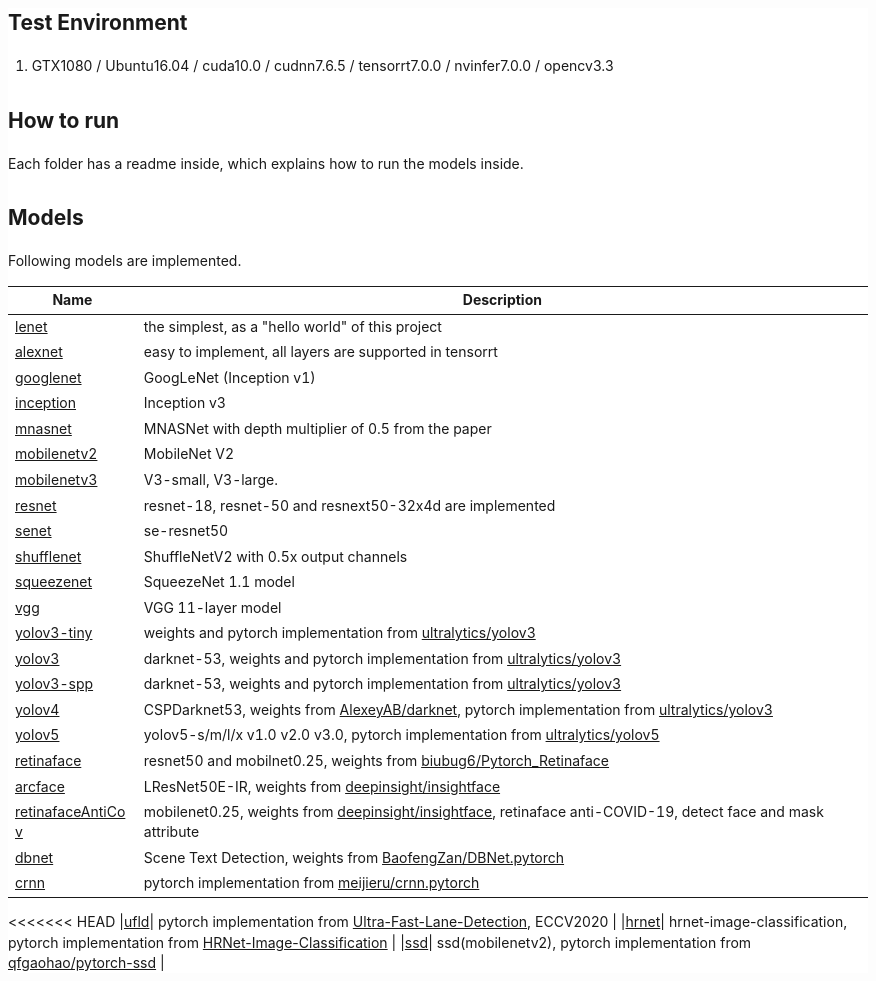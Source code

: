 ## Test Environment

1. GTX1080 / Ubuntu16.04 / cuda10.0 / cudnn7.6.5 / tensorrt7.0.0 / nvinfer7.0.0 / opencv3.3

## How to run

Each folder has a readme inside, which explains how to run the models inside.

## Models

Following models are implemented.

|Name | Description |
|-|-|
|[lenet](./lenet) | the simplest, as a "hello world" of this project |
|[alexnet](./alexnet)| easy to implement, all layers are supported in tensorrt |
|[googlenet](./googlenet)| GoogLeNet (Inception v1) |
|[inception](./inceptionv3)| Inception v3 |
|[mnasnet](./mnasnet)| MNASNet with depth multiplier of 0.5 from the paper |
|[mobilenetv2](./mobilenetv2)| MobileNet V2 |
|[mobilenetv3](./mobilenetv3)| V3-small, V3-large. |
|[resnet](./resnet)| resnet-18, resnet-50 and resnext50-32x4d are implemented |
|[senet](./senet)| se-resnet50 |
|[shufflenet](./shufflenetv2)| ShuffleNetV2 with 0.5x output channels |
|[squeezenet](./squeezenet)| SqueezeNet 1.1 model |
|[vgg](./vgg)| VGG 11-layer model |
|[yolov3-tiny](./yolov3-tiny)| weights and pytorch implementation from [ultralytics/yolov3](https://github.com/ultralytics/yolov3) |
|[yolov3](./yolov3)| darknet-53, weights and pytorch implementation from [ultralytics/yolov3](https://github.com/ultralytics/yolov3) |
|[yolov3-spp](./yolov3-spp)| darknet-53, weights and pytorch implementation from [ultralytics/yolov3](https://github.com/ultralytics/yolov3) |
|[yolov4](./yolov4)| CSPDarknet53, weights from [AlexeyAB/darknet](https://github.com/AlexeyAB/darknet#pre-trained-models), pytorch implementation from [ultralytics/yolov3](https://github.com/ultralytics/yolov3) |
|[yolov5](./yolov5)| yolov5-s/m/l/x v1.0 v2.0 v3.0, pytorch implementation from [ultralytics/yolov5](https://github.com/ultralytics/yolov5) |
|[retinaface](./retinaface)| resnet50 and mobilnet0.25, weights from [biubug6/Pytorch_Retinaface](https://github.com/biubug6/Pytorch_Retinaface) |
|[arcface](./arcface)| LResNet50E-IR, weights from [deepinsight/insightface](https://github.com/deepinsight/insightface) |
|[retinafaceAntiCov](./retinafaceAntiCov)| mobilenet0.25, weights from [deepinsight/insightface](https://github.com/deepinsight/insightface), retinaface anti-COVID-19, detect face and mask attribute |
|[dbnet](./dbnet)| Scene Text Detection, weights from [BaofengZan/DBNet.pytorch](https://github.com/BaofengZan/DBNet.pytorch) |
|[crnn](./crnn)| pytorch implementation from [meijieru/crnn.pytorch](https://github.com/meijieru/crnn.pytorch) |
<<<<<<< HEAD
|[ufld](./ufld)| pytorch implementation from [Ultra-Fast-Lane-Detection](https://github.com/cfzd/Ultra-Fast-Lane-Detection), ECCV2020 |
|[hrnet](./hrnet)| hrnet-image-classification, pytorch implementation from [HRNet-Image-Classification](https://github.com/HRNet/HRNet-Image-Classification) |
|[ssd](./ssd)| ssd(mobilenetv2), pytorch implementation from [qfgaohao/pytorch-ssd](https://github.com/qfgaohao/pytorch-ssd) |
